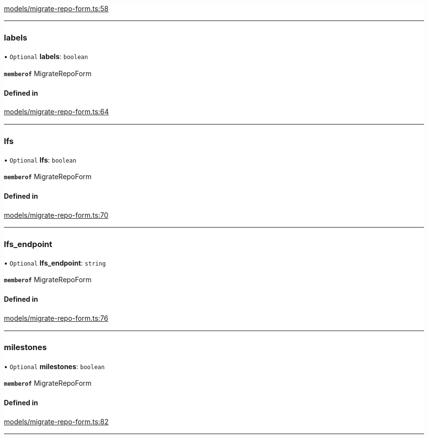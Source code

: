 [models/migrate-repo-form.ts:58](https://github.com/unfoldingWord/dcs-js/blob/09d5a5e/models/migrate-repo-form.ts#L58)

___

### <a id="labels" name="labels"></a> labels

• `Optional` **labels**: `boolean`

**`memberof`** MigrateRepoForm

#### Defined in

[models/migrate-repo-form.ts:64](https://github.com/unfoldingWord/dcs-js/blob/09d5a5e/models/migrate-repo-form.ts#L64)

___

### <a id="lfs" name="lfs"></a> lfs

• `Optional` **lfs**: `boolean`

**`memberof`** MigrateRepoForm

#### Defined in

[models/migrate-repo-form.ts:70](https://github.com/unfoldingWord/dcs-js/blob/09d5a5e/models/migrate-repo-form.ts#L70)

___

### <a id="lfs_endpoint" name="lfs_endpoint"></a> lfs\_endpoint

• `Optional` **lfs\_endpoint**: `string`

**`memberof`** MigrateRepoForm

#### Defined in

[models/migrate-repo-form.ts:76](https://github.com/unfoldingWord/dcs-js/blob/09d5a5e/models/migrate-repo-form.ts#L76)

___

### <a id="milestones" name="milestones"></a> milestones

• `Optional` **milestones**: `boolean`

**`memberof`** MigrateRepoForm

#### Defined in

[models/migrate-repo-form.ts:82](https://github.com/unfoldingWord/dcs-js/blob/09d5a5e/models/migrate-repo-form.ts#L82)

___
